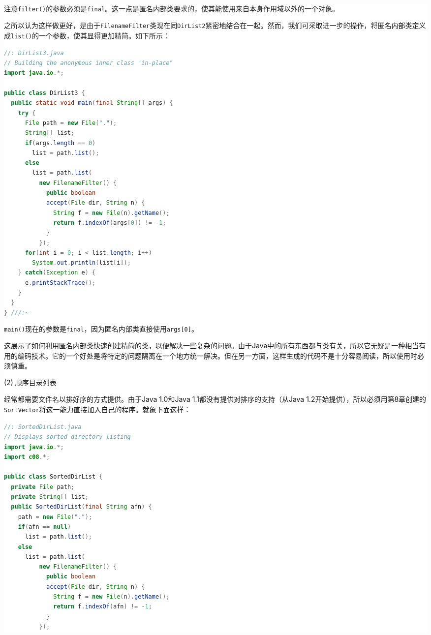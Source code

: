 注意`filter()`的参数必须是`final`。这一点是匿名内部类要求的，使其能使用来自本身作用域以外的一个对象。

之所以认为这样做更好，是由于`FilenameFilter`类现在同`DirList2`紧密地结合在一起。然而，我们可采取进一步的操作，将匿名内部类定义成`list()`的一个参数，使其显得更加精简。如下所示：

```java
//: DirList3.java
// Building the anonymous inner class "in-place"
import java.io.*;

public class DirList3 {
  public static void main(final String[] args) {
    try {
      File path = new File(".");
      String[] list;
      if(args.length == 0)
        list = path.list();
      else
        list = path.list(
          new FilenameFilter() {
            public boolean
            accept(File dir, String n) {
              String f = new File(n).getName();
              return f.indexOf(args[0]) != -1;
            }
          });
      for(int i = 0; i < list.length; i++)
        System.out.println(list[i]);
    } catch(Exception e) {
      e.printStackTrace();
    }
  }
} ///:~
```

`main()`现在的参数是`final`，因为匿名内部类直接使用`args[0]`。

这展示了如何利用匿名内部类快速创建精简的类，以便解决一些复杂的问题。由于Java中的所有东西都与类有关，所以它无疑是一种相当有用的编码技术。它的一个好处是将特定的问题隔离在一个地方统一解决。但在另一方面，这样生成的代码不是十分容易阅读，所以使用时必须慎重。

(2) 顺序目录列表

经常都需要文件名以排好序的方式提供。由于Java 1.0和Java 1.1都没有提供对排序的支持（从Java 1.2开始提供），所以必须用第8章创建的`SortVector`将这一能力直接加入自己的程序。就象下面这样：

```java
//: SortedDirList.java
// Displays sorted directory listing
import java.io.*;
import c08.*;

public class SortedDirList {
  private File path;
  private String[] list;
  public SortedDirList(final String afn) {
    path = new File(".");
    if(afn == null)
      list = path.list();
    else
      list = path.list(
          new FilenameFilter() {
            public boolean
            accept(File dir, String n) {
              String f = new File(n).getName();
              return f.indexOf(afn) != -1;
            }
          });
```